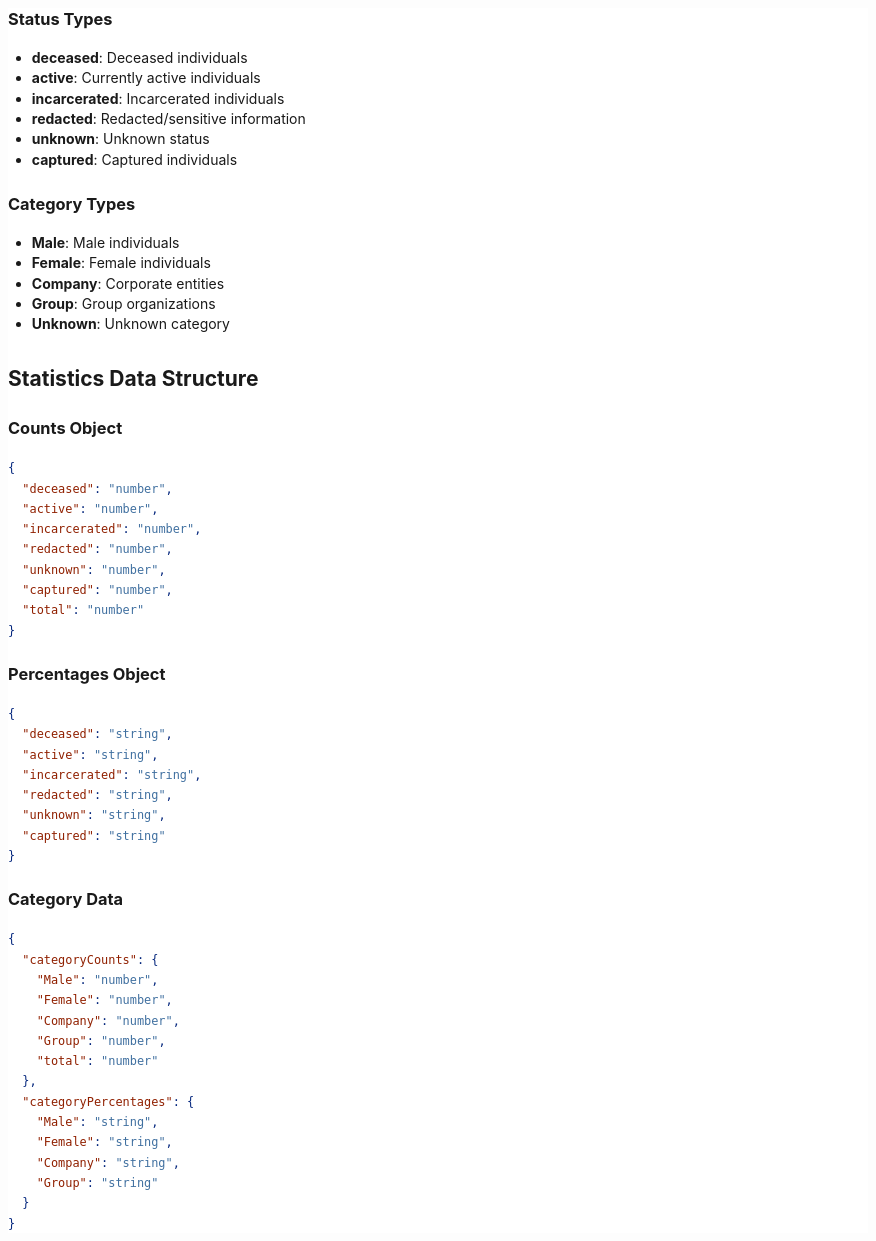 ### **Status Types**
- **deceased**: Deceased individuals
- **active**: Currently active individuals
- **incarcerated**: Incarcerated individuals
- **redacted**: Redacted/sensitive information
- **unknown**: Unknown status
- **captured**: Captured individuals

### **Category Types**
- **Male**: Male individuals
- **Female**: Female individuals
- **Company**: Corporate entities
- **Group**: Group organizations
- **Unknown**: Unknown category

## Statistics Data Structure

### **Counts Object**
```json
{
  "deceased": "number",
  "active": "number",
  "incarcerated": "number",
  "redacted": "number",
  "unknown": "number",
  "captured": "number",
  "total": "number"
}
```

### **Percentages Object**
```json
{
  "deceased": "string",
  "active": "string",
  "incarcerated": "string",
  "redacted": "string",
  "unknown": "string",
  "captured": "string"
}
```

### **Category Data**
```json
{
  "categoryCounts": {
    "Male": "number",
    "Female": "number",
    "Company": "number",
    "Group": "number",
    "total": "number"
  },
  "categoryPercentages": {
    "Male": "string",
    "Female": "string",
    "Company": "string",
    "Group": "string"
  }
}
```
